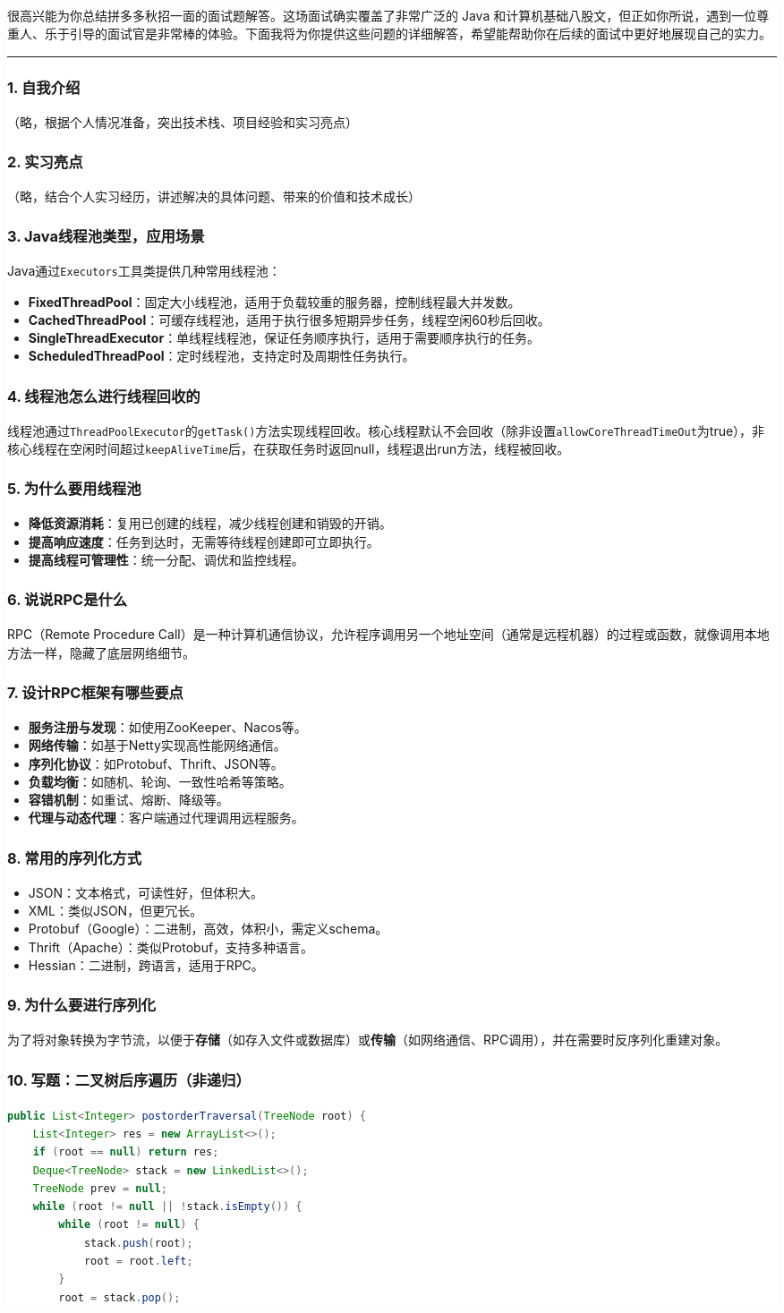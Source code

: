 很高兴能为你总结拼多多秋招一面的面试题解答。这场面试确实覆盖了非常广泛的 Java 和计算机基础八股文，但正如你所说，遇到一位尊重人、乐于引导的面试官是非常棒的体验。下面我将为你提供这些问题的详细解答，希望能帮助你在后续的面试中更好地展现自己的实力。

---

### 1. 自我介绍
（略，根据个人情况准备，突出技术栈、项目经验和实习亮点）

### 2. 实习亮点
（略，结合个人实习经历，讲述解决的具体问题、带来的价值和技术成长）

### 3. Java线程池类型，应用场景
Java通过`Executors`工具类提供几种常用线程池：
- **FixedThreadPool**：固定大小线程池，适用于负载较重的服务器，控制线程最大并发数。
- **CachedThreadPool**：可缓存线程池，适用于执行很多短期异步任务，线程空闲60秒后回收。
- **SingleThreadExecutor**：单线程线程池，保证任务顺序执行，适用于需要顺序执行的任务。
- **ScheduledThreadPool**：定时线程池，支持定时及周期性任务执行。

### 4. 线程池怎么进行线程回收的
线程池通过`ThreadPoolExecutor`的`getTask()`方法实现线程回收。核心线程默认不会回收（除非设置`allowCoreThreadTimeOut`为true），非核心线程在空闲时间超过`keepAliveTime`后，在获取任务时返回null，线程退出run方法，线程被回收。

### 5. 为什么要用线程池
- **降低资源消耗**：复用已创建的线程，减少线程创建和销毁的开销。
- **提高响应速度**：任务到达时，无需等待线程创建即可立即执行。
- **提高线程可管理性**：统一分配、调优和监控线程。

### 6. 说说RPC是什么
RPC（Remote Procedure Call）是一种计算机通信协议，允许程序调用另一个地址空间（通常是远程机器）的过程或函数，就像调用本地方法一样，隐藏了底层网络细节。

### 7. 设计RPC框架有哪些要点
- **服务注册与发现**：如使用ZooKeeper、Nacos等。
- **网络传输**：如基于Netty实现高性能网络通信。
- **序列化协议**：如Protobuf、Thrift、JSON等。
- **负载均衡**：如随机、轮询、一致性哈希等策略。
- **容错机制**：如重试、熔断、降级等。
- **代理与动态代理**：客户端通过代理调用远程服务。

### 8. 常用的序列化方式
- JSON：文本格式，可读性好，但体积大。
- XML：类似JSON，但更冗长。
- Protobuf（Google）：二进制，高效，体积小，需定义schema。
- Thrift（Apache）：类似Protobuf，支持多种语言。
- Hessian：二进制，跨语言，适用于RPC。

### 9. 为什么要进行序列化
为了将对象转换为字节流，以便于**存储**（如存入文件或数据库）或**传输**（如网络通信、RPC调用），并在需要时反序列化重建对象。

### 10. 写题：二叉树后序遍历（非递归）
```java
public List<Integer> postorderTraversal(TreeNode root) {
    List<Integer> res = new ArrayList<>();
    if (root == null) return res;
    Deque<TreeNode> stack = new LinkedList<>();
    TreeNode prev = null;
    while (root != null || !stack.isEmpty()) {
        while (root != null) {
            stack.push(root);
            root = root.left;
        }
        root = stack.pop();
```